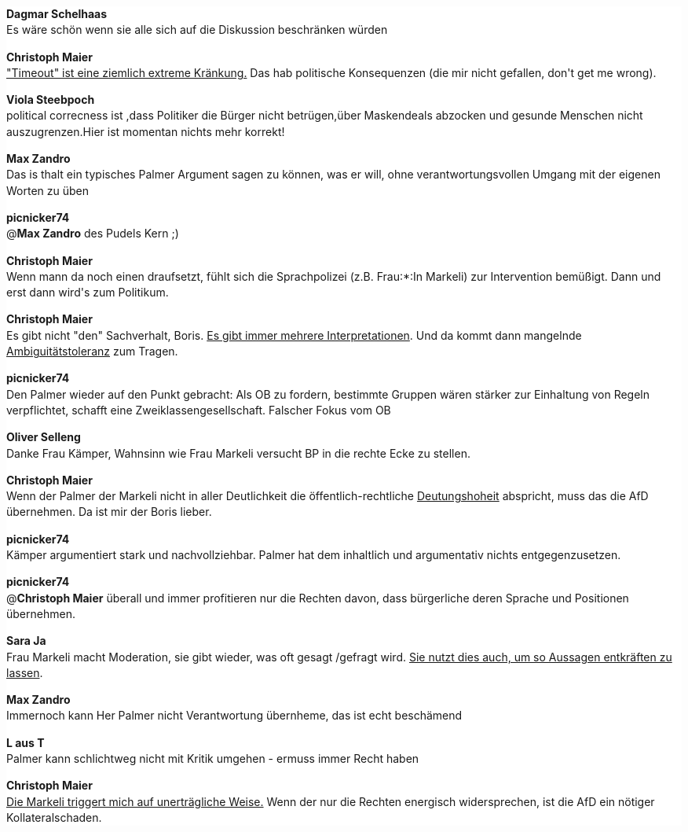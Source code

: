 **Dagmar Schelhaas**  
​Es wäre schön wenn sie alle sich auf die Diskussion beschränken würden  
  
**Christoph Maier**  
​["Timeout" ist eine ziemlich extreme Kränkung.](#timeout) Das hab politische Konsequenzen (die mir nicht gefallen, don't get me wrong).  
  
**Viola Steebpoch**  
​political correcness ist ,dass Politiker die Bürger nicht betrügen,über Maskendeals abzocken und gesunde Menschen nicht auszugrenzen.Hier ist momentan nichts mehr korrekt!  
  
**Max Zandro**  
​Das is thalt ein typisches Palmer Argument sagen zu können, was er will, ohne verantwortungsvollen Umgang mit der eigenen Worten zu üben  
  
**picnicker74**  
​@**Max Zandro** des Pudels Kern ;)  
  
**Christoph Maier**  
​Wenn mann da noch einen draufsetzt, fühlt sich die Sprachpolizei (z.B. Frau:*:In Markeli) zur Intervention bemüßigt. Dann und erst dann wird's zum Politikum.  
  
**Christoph Maier**  
​Es gibt nicht "den" Sachverhalt, Boris. [Es gibt immer mehrere Interpretationen](https://bitbucket.org/tatzelbrumm/contextcollapse/src/videos/). Und da kommt dann mangelnde [Ambiguitätstoleranz](https://de.wikipedia.org/wiki/Ambiguit%C3%A4tstoleranz) zum Tragen.  
  
**picnicker74**  
​Den Palmer wieder auf den Punkt gebracht: Als OB zu fordern, bestimmte Gruppen wären stärker zur Einhaltung von Regeln verpflichtet, schafft eine Zweiklassengesellschaft. Falscher Fokus vom OB  
  
**Oliver Selleng**  
​Danke Frau Kämper, Wahnsinn wie Frau Markeli versucht BP in die rechte Ecke zu stellen.  
  
**Christoph Maier**  
​Wenn der Palmer der Markeli nicht in aller Deutlichkeit die öffentlich-rechtliche [Deutungshoheit](https://de.wikipedia.org/wiki/Deutungshoheit) abspricht, muss das die AfD übernehmen. Da ist mir der Boris lieber.  
  
**picnicker74**  
​Kämper argumentiert stark und nachvollziehbar. Palmer hat dem inhaltlich und argumentativ nichts entgegenzusetzen.  
  
**picnicker74**  
​@**Christoph Maier** überall und immer profitieren nur die Rechten davon, dass bürgerliche deren Sprache und Positionen übernehmen.  
  
**Sara Ja**  
​Frau Markeli macht Moderation, sie gibt wieder, was oft gesagt /gefragt wird. [Sie nutzt dies auch, um so Aussagen entkräften zu lassen](#timeout).  
  
**Max Zandro**  
​Immernoch kann Her Palmer nicht Verantwortung übernheme, das ist echt beschämend  
  
**L aus T**  
​Palmer kann schlichtweg nicht mit Kritik umgehen - ermuss immer Recht haben  
  
**Christoph Maier**  
​[Die Markeli triggert mich auf unerträgliche Weise.](#timeout) Wenn der nur die Rechten energisch widersprechen, ist die AfD ein nötiger Kollateralschaden.  
  
